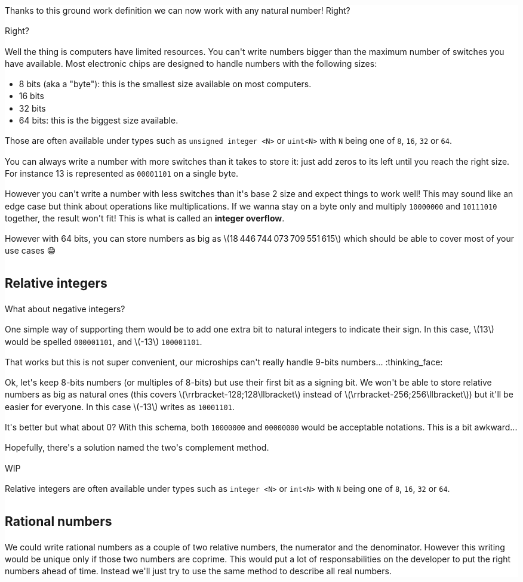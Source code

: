 Thanks to this ground work definition we can now work with any natural number! Right?

Right?

Well the thing is computers have limited resources. You can't write numbers bigger than the maximum number of switches you have available. Most electronic chips are designed to handle numbers with the following sizes:
- 8 bits (aka a "byte"): this is the smallest size available on most computers.
- 16 bits
- 32 bits
- 64 bits: this is the biggest size available.

Those are often available under types such as `unsigned integer <N>` or `uint<N>` with `N` being one of `8`, `16`, `32` or `64`.

You can always write a number with more switches than it takes to store it: just add zeros to its left until you reach the right size. For instance 13 is represented as `00001101` on a single byte.

However you can't write a number with less switches than it's base 2 size and expect things to work well! This may sound like an edge case but think about operations like multiplications. If we wanna stay on a byte only and multiply `10000000` and `10111010` together, the result won't fit! This is what is called an **integer overflow**.

However with 64 bits, you can store numbers as big as \\(18 446 744 073 709 551 615\\) which should be able to cover most of your use cases :grin:

## Relative integers

What about negative integers?

One simple way of supporting them would be to add one extra bit to natural integers to indicate their sign. In this case, \\(13\\) would be spelled `000001101`, and \\(-13\\) `100001101`.

That works but this is not super convenient, our microships can't really handle 9-bits numbers... :thinking_face:

Ok, let's keep 8-bits numbers (or multiples of 8-bits) but use their first bit as a signing bit. We won't be able to store relative numbers as big as natural ones (this covers \\(\rrbracket-128;128\llbracket\\) instead of \\(\rrbracket-256;256\llbracket\\)) but it'll be easier for everyone. In this case \\(-13\\) writes as `10001101`.

It's better but what about 0? With this schema, both `10000000` and `00000000` would be acceptable notations. This is a bit awkward...

Hopefully, there's a solution named the two's complement method.

WIP

Relative integers are often available under types such as `integer <N>` or `int<N>` with `N` being one of `8`, `16`, `32` or `64`.

## Rational numbers

We could write rational numbers as a couple of two relative numbers, the numerator and the denominator. However this writing would be unique only if those two numbers are coprime. This would put a lot of responsabilities on the developer to put the right numbers ahead of time. Instead we'll just try to use the same method to describe all real numbers.
